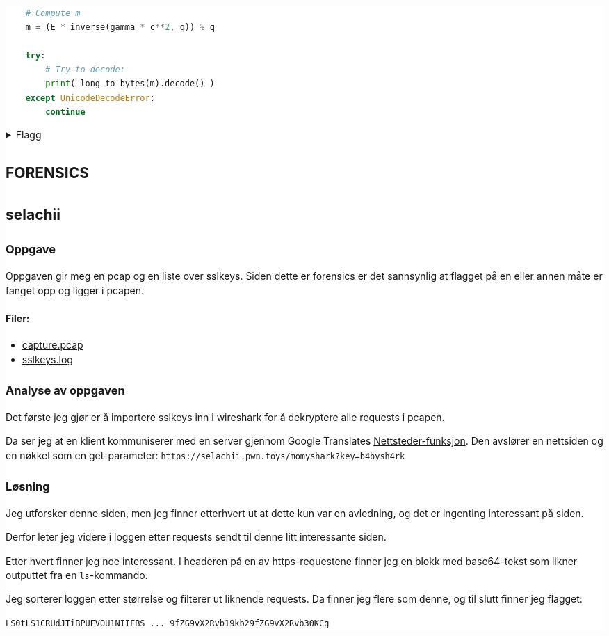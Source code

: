 ```py
    # Compute m
    m = (E * inverse(gamma * c**2, q)) % q
    
    try:
        # Try to decode:
        print( long_to_bytes(m).decode() )
    except UnicodeDecodeError:
        continue
```


<details><summary>Flagg</summary></details>



## FORENSICS

## selachii

### Oppgave

Oppgaven gir meg en pcap og en liste over sslkeys. Siden dette er forensics er det sannsynlig at flagget på en eller annen måte er fanget opp og ligger i pcapen.

#### Filer:

- [capture.pcap](./forensics/selachii/handout/capture.pcap)
- [sslkeys.log](./forensics/selachii/handout/sslkeys.log)


### Analyse av oppgaven

Det første jeg gjør er å importere sslkeys inn i wireshark for å dekryptere alle requests i pcapen.

Da ser jeg at en klient kommuniserer med en server gjennom Google Translates [Nettsteder-funksjon](https://translate.google.com/?sl=auto&tl=en&op=websites). Den avslører en nettsiden og en nøkkel som en get-parameter: `https://selachii.pwn.toys/momyshark?key=b4bysh4rk`


### Løsning

Jeg utforsker denne siden, men jeg finner etterhvert ut at dette kun var en avledning, og det er ingenting interessant på siden.

Derfor leter jeg videre i loggen etter requests sendt til denne litt interessante siden.

Etter hvert finner jeg noe interessant. I headeren på en av https-requestene finner jeg en blokk med base64-tekst som likner outputtet fra en `ls`-kommando.

Jeg sorterer loggen etter størrelse og filterer ut liknende requests. Da finner jeg flere som denne, og til slutt finner jeg flagget:

```
LS0tLS1CRUdJTiBPUEVOU1NIIFBS ... 9fZG9vX2Rvb19kb29fZG9vX2Rvb30KCg
```
